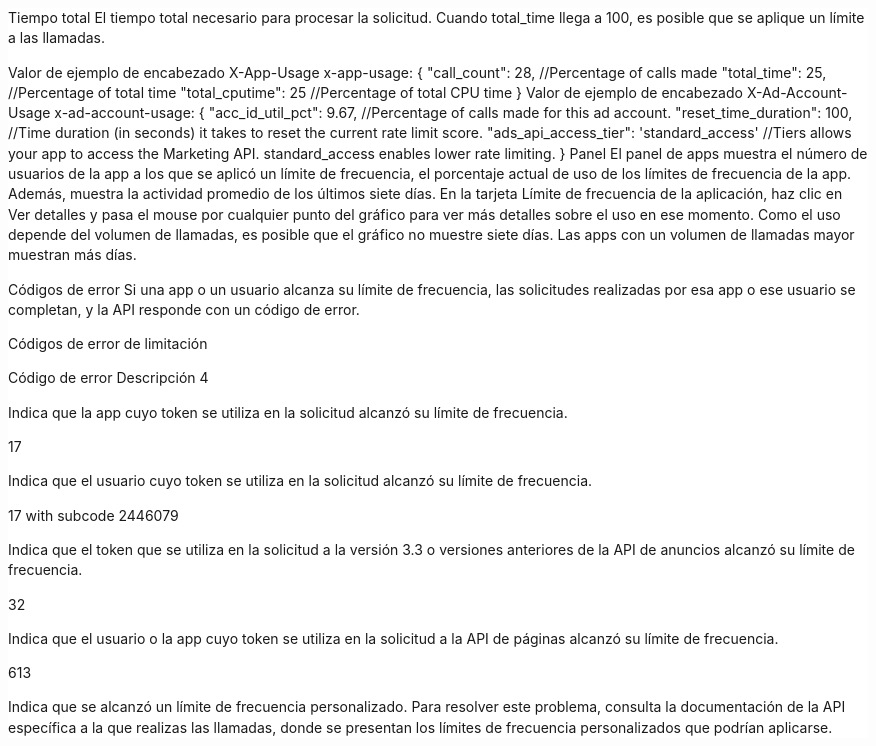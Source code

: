 Tiempo total
El tiempo total necesario para procesar la solicitud. Cuando total_time llega a 100, es posible que se aplique un límite a las llamadas.

Valor de ejemplo de encabezado X-App-Usage
x-app-usage: {
    "call_count": 28,         //Percentage of calls made 
    "total_time": 25,         //Percentage of total time
    "total_cputime": 25       //Percentage of total CPU time
}
Valor de ejemplo de encabezado X-Ad-Account-Usage
x-ad-account-usage: {
    "acc_id_util_pct": 9.67,   //Percentage of calls made for this ad account.
    "reset_time_duration": 100,   //Time duration (in seconds) it takes to reset the current rate limit score.
    "ads_api_access_tier": 'standard_access'   //Tiers allows your app to access the Marketing API. standard_access enables lower rate limiting.
}
Panel
El panel de apps muestra el número de usuarios de la app a los que se aplicó un límite de frecuencia, el porcentaje actual de uso de los límites de frecuencia de la app. Además, muestra la actividad promedio de los últimos siete días. En la tarjeta Límite de frecuencia de la aplicación, haz clic en Ver detalles y pasa el mouse por cualquier punto del gráfico para ver más detalles sobre el uso en ese momento. Como el uso depende del volumen de llamadas, es posible que el gráfico no muestre siete días. Las apps con un volumen de llamadas mayor muestran más días.

Códigos de error
Si una app o un usuario alcanza su límite de frecuencia, las solicitudes realizadas por esa app o ese usuario se completan, y la API responde con un código de error.

Códigos de error de limitación

Código de error	Descripción
4

Indica que la app cuyo token se utiliza en la solicitud alcanzó su límite de frecuencia.

17

Indica que el usuario cuyo token se utiliza en la solicitud alcanzó su límite de frecuencia.

17 with subcode 2446079

Indica que el token que se utiliza en la solicitud a la versión 3.3 o versiones anteriores de la API de anuncios alcanzó su límite de frecuencia.

32

Indica que el usuario o la app cuyo token se utiliza en la solicitud a la API de páginas alcanzó su límite de frecuencia.

613

Indica que se alcanzó un límite de frecuencia personalizado. Para resolver este problema, consulta la documentación de la API específica a la que realizas las llamadas, donde se presentan los límites de frecuencia personalizados que podrían aplicarse.
